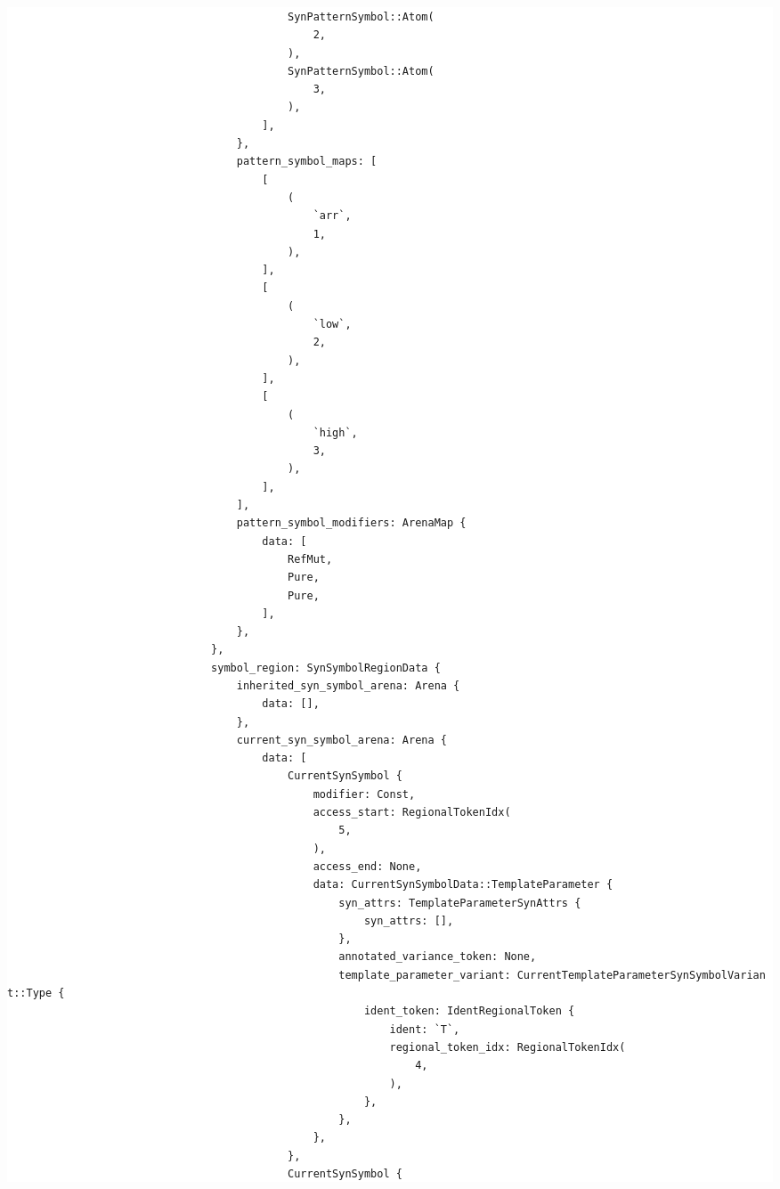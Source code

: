                                                 SynPatternSymbol::Atom(
                                                    2,
                                                ),
                                                SynPatternSymbol::Atom(
                                                    3,
                                                ),
                                            ],
                                        },
                                        pattern_symbol_maps: [
                                            [
                                                (
                                                    `arr`,
                                                    1,
                                                ),
                                            ],
                                            [
                                                (
                                                    `low`,
                                                    2,
                                                ),
                                            ],
                                            [
                                                (
                                                    `high`,
                                                    3,
                                                ),
                                            ],
                                        ],
                                        pattern_symbol_modifiers: ArenaMap {
                                            data: [
                                                RefMut,
                                                Pure,
                                                Pure,
                                            ],
                                        },
                                    },
                                    symbol_region: SynSymbolRegionData {
                                        inherited_syn_symbol_arena: Arena {
                                            data: [],
                                        },
                                        current_syn_symbol_arena: Arena {
                                            data: [
                                                CurrentSynSymbol {
                                                    modifier: Const,
                                                    access_start: RegionalTokenIdx(
                                                        5,
                                                    ),
                                                    access_end: None,
                                                    data: CurrentSynSymbolData::TemplateParameter {
                                                        syn_attrs: TemplateParameterSynAttrs {
                                                            syn_attrs: [],
                                                        },
                                                        annotated_variance_token: None,
                                                        template_parameter_variant: CurrentTemplateParameterSynSymbolVariant::Type {
                                                            ident_token: IdentRegionalToken {
                                                                ident: `T`,
                                                                regional_token_idx: RegionalTokenIdx(
                                                                    4,
                                                                ),
                                                            },
                                                        },
                                                    },
                                                },
                                                CurrentSynSymbol {